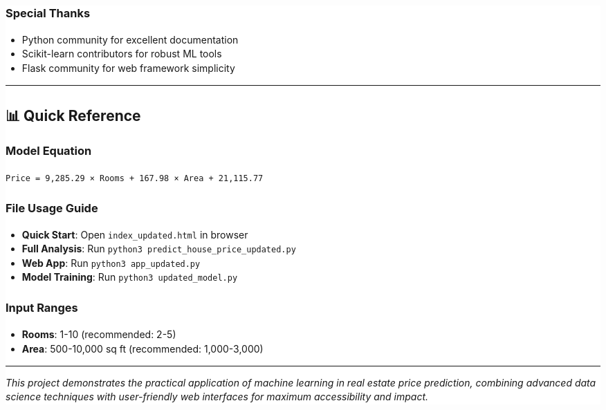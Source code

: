 ### Special Thanks
- Python community for excellent documentation
- Scikit-learn contributors for robust ML tools
- Flask community for web framework simplicity

---

## 📊 Quick Reference

### Model Equation
```
Price = 9,285.29 × Rooms + 167.98 × Area + 21,115.77
```

### File Usage Guide
- **Quick Start**: Open `index_updated.html` in browser
- **Full Analysis**: Run `python3 predict_house_price_updated.py`
- **Web App**: Run `python3 app_updated.py`
- **Model Training**: Run `python3 updated_model.py`

### Input Ranges
- **Rooms**: 1-10 (recommended: 2-5)
- **Area**: 500-10,000 sq ft (recommended: 1,000-3,000)

---

*This project demonstrates the practical application of machine learning in real estate price prediction, combining advanced data science techniques with user-friendly web interfaces for maximum accessibility and impact.*


